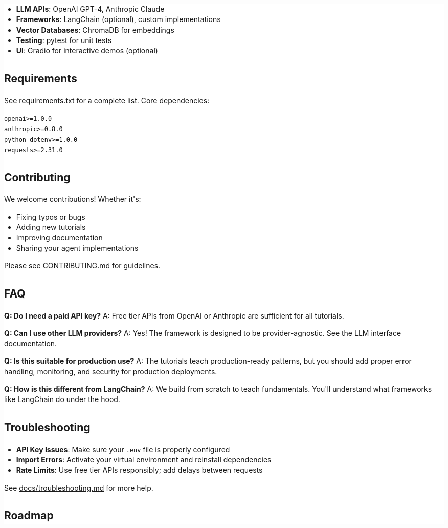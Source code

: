 - **LLM APIs**: OpenAI GPT-4, Anthropic Claude
- **Frameworks**: LangChain (optional), custom implementations
- **Vector Databases**: ChromaDB for embeddings
- **Testing**: pytest for unit tests
- **UI**: Gradio for interactive demos (optional)

## Requirements

See [requirements.txt](requirements.txt) for a complete list. Core dependencies:

```
openai>=1.0.0
anthropic>=0.8.0
python-dotenv>=1.0.0
requests>=2.31.0
```

## Contributing

We welcome contributions! Whether it's:
- Fixing typos or bugs
- Adding new tutorials
- Improving documentation
- Sharing your agent implementations

Please see [CONTRIBUTING.md](CONTRIBUTING.md) for guidelines.

## FAQ

**Q: Do I need a paid API key?**
A: Free tier APIs from OpenAI or Anthropic are sufficient for all tutorials.

**Q: Can I use other LLM providers?**
A: Yes! The framework is designed to be provider-agnostic. See the LLM interface documentation.

**Q: Is this suitable for production use?**
A: The tutorials teach production-ready patterns, but you should add proper error handling, monitoring, and security for production deployments.

**Q: How is this different from LangChain?**
A: We build from scratch to teach fundamentals. You'll understand what frameworks like LangChain do under the hood.

## Troubleshooting

- **API Key Issues**: Make sure your `.env` file is properly configured
- **Import Errors**: Activate your virtual environment and reinstall dependencies
- **Rate Limits**: Use free tier APIs responsibly; add delays between requests

See [docs/troubleshooting.md](docs/troubleshooting.md) for more help.

## Roadmap
